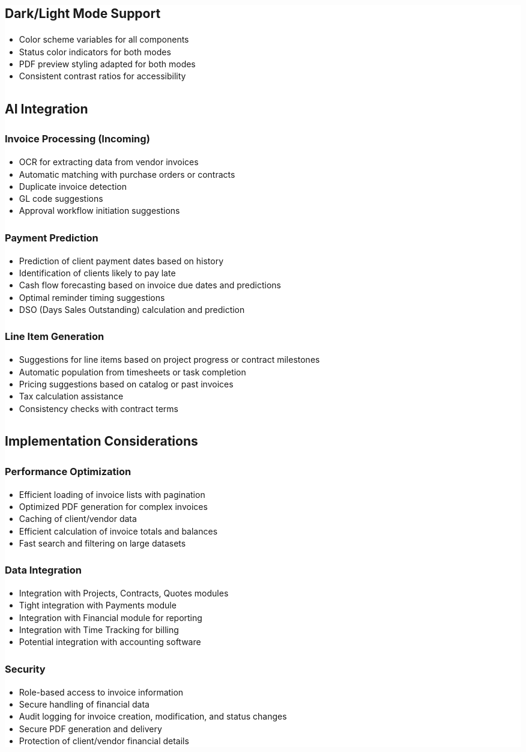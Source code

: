 ## Dark/Light Mode Support
- Color scheme variables for all components
- Status color indicators for both modes
- PDF preview styling adapted for both modes
- Consistent contrast ratios for accessibility

## AI Integration

### Invoice Processing (Incoming)
- OCR for extracting data from vendor invoices
- Automatic matching with purchase orders or contracts
- Duplicate invoice detection
- GL code suggestions
- Approval workflow initiation suggestions

### Payment Prediction
- Prediction of client payment dates based on history
- Identification of clients likely to pay late
- Cash flow forecasting based on invoice due dates and predictions
- Optimal reminder timing suggestions
- DSO (Days Sales Outstanding) calculation and prediction

### Line Item Generation
- Suggestions for line items based on project progress or contract milestones
- Automatic population from timesheets or task completion
- Pricing suggestions based on catalog or past invoices
- Tax calculation assistance
- Consistency checks with contract terms

## Implementation Considerations

### Performance Optimization
- Efficient loading of invoice lists with pagination
- Optimized PDF generation for complex invoices
- Caching of client/vendor data
- Efficient calculation of invoice totals and balances
- Fast search and filtering on large datasets

### Data Integration
- Integration with Projects, Contracts, Quotes modules
- Tight integration with Payments module
- Integration with Financial module for reporting
- Integration with Time Tracking for billing
- Potential integration with accounting software

### Security
- Role-based access to invoice information
- Secure handling of financial data
- Audit logging for invoice creation, modification, and status changes
- Secure PDF generation and delivery
- Protection of client/vendor financial details
